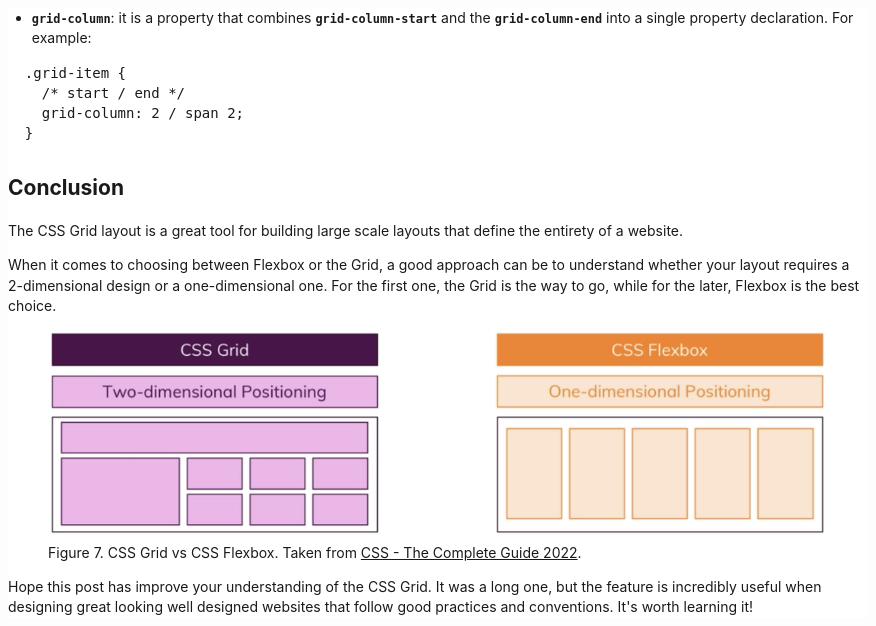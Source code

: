 - <code>**grid-column**</code>: it is a property that combines <code>**grid-column-start**</code> and the <code>**grid-column-end**</code> into a single property declaration. For example:

<pre class="prettyprint lang-css">
  .grid-item {
    /* start / end */
    grid-column: 2 / span 2;
  }
</pre>



<div id="conclusion"></div>

## Conclusion

The CSS Grid layout is a great tool for building large scale layouts that define the entirety of a website.

When it comes to choosing between Flexbox or the Grid, a good approach can be to understand whether your layout requires a 2-dimensional design or a one-dimensional one. For the first one, the Grid is the way to go, while for the later, Flexbox is the best choice.

<div class="figure" id="figure-7">
  <figure>
    <img src="/images/grid-vs-flexbox.png" />
    <figcaption>Figure 7. CSS Grid vs CSS Flexbox. Taken from <a href="https://www.udemy.com/course/css-the-complete-guide-incl-flexbox-grid-sass/">CSS - The Complete Guide 2022</a>.</figcaption>
  </figure>
</div>

Hope this post has improve your understanding of the CSS Grid. It was a long one, but the feature is incredibly useful when designing great looking well designed websites that follow good practices and conventions. It's worth learning it!
